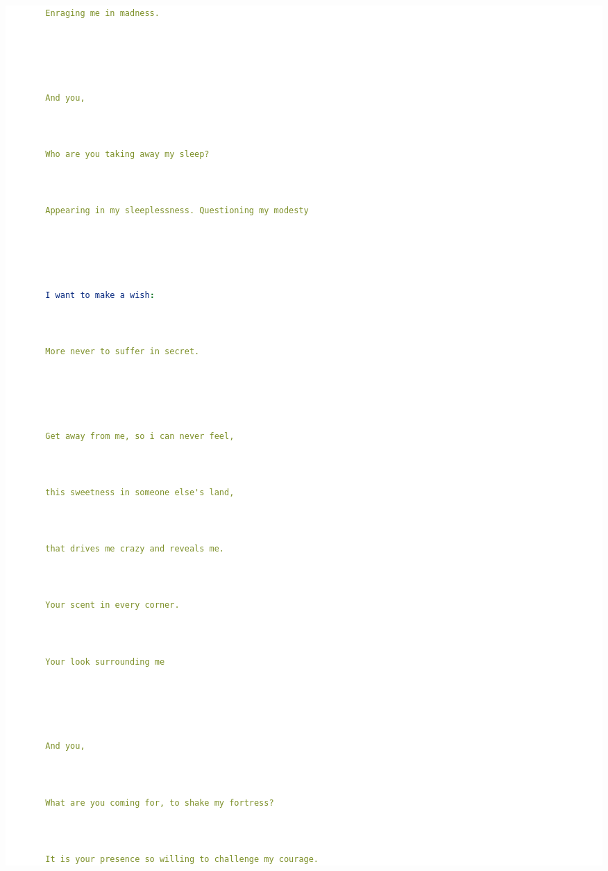```yaml
        Enraging me in madness.





        And you,



        Who are you taking away my sleep?



        Appearing in my sleeplessness. Questioning my modesty





        I want to make a wish:



        More never to suffer in secret.





        Get away from me, so i can never feel,



        this sweetness in someone else's land,



        that drives me crazy and reveals me.



        Your scent in every corner.



        Your look surrounding me





        And you,



        What are you coming for, to shake my fortress?



        It is your presence so willing to challenge my courage.


```